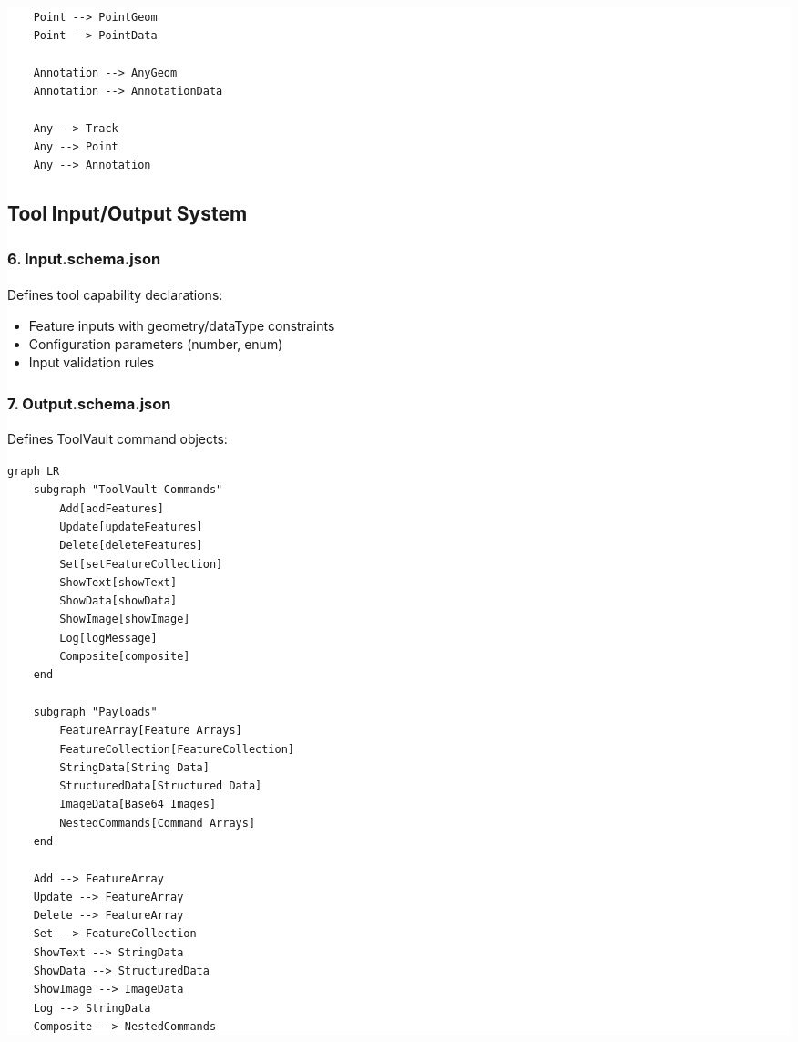 ```mermaid
    Point --> PointGeom
    Point --> PointData

    Annotation --> AnyGeom
    Annotation --> AnnotationData

    Any --> Track
    Any --> Point
    Any --> Annotation
```

## Tool Input/Output System

### 6. **Input.schema.json**
Defines tool capability declarations:
- Feature inputs with geometry/dataType constraints
- Configuration parameters (number, enum)
- Input validation rules

### 7. **Output.schema.json**
Defines ToolVault command objects:

```mermaid
graph LR
    subgraph "ToolVault Commands"
        Add[addFeatures]
        Update[updateFeatures]
        Delete[deleteFeatures]
        Set[setFeatureCollection]
        ShowText[showText]
        ShowData[showData]
        ShowImage[showImage]
        Log[logMessage]
        Composite[composite]
    end

    subgraph "Payloads"
        FeatureArray[Feature Arrays]
        FeatureCollection[FeatureCollection]
        StringData[String Data]
        StructuredData[Structured Data]
        ImageData[Base64 Images]
        NestedCommands[Command Arrays]
    end

    Add --> FeatureArray
    Update --> FeatureArray
    Delete --> FeatureArray
    Set --> FeatureCollection
    ShowText --> StringData
    ShowData --> StructuredData
    ShowImage --> ImageData
    Log --> StringData
    Composite --> NestedCommands
```
